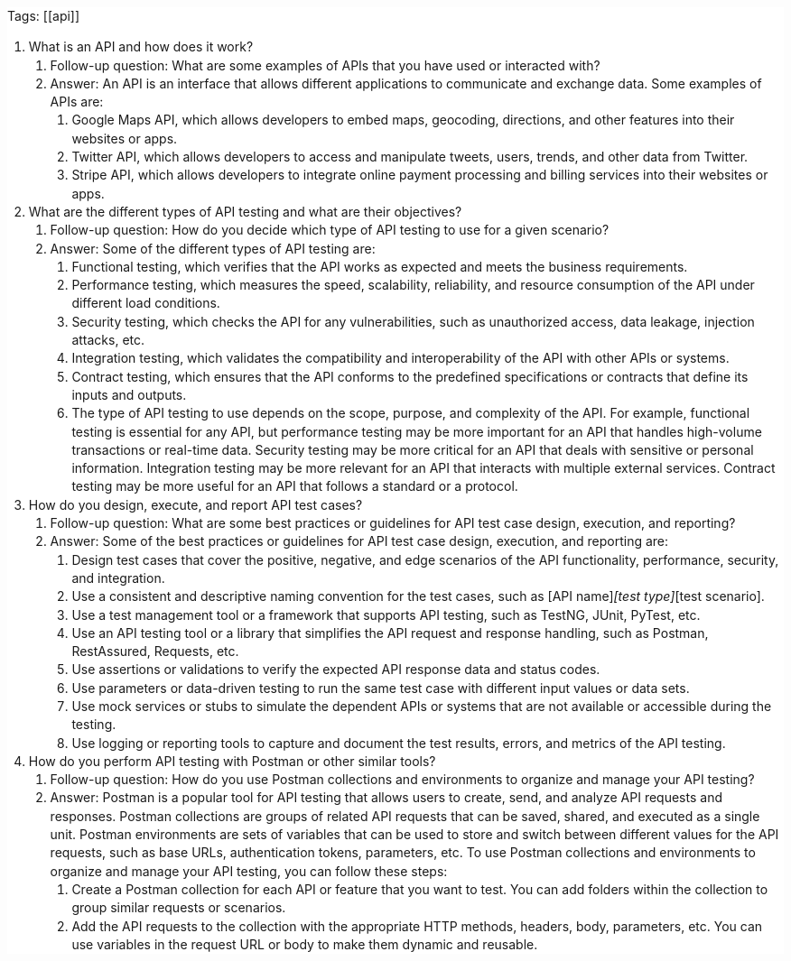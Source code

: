Tags: [[api]]

1.  What is an API and how does it work?
	1. Follow-up question: What are some examples of APIs that you have used or interacted with?
	2. Answer: An API is an interface that allows different applications to communicate and exchange data. Some examples of APIs are:
		1. Google Maps API, which allows developers to embed maps, geocoding, directions, and other features into their websites or apps.
		2. Twitter API, which allows developers to access and manipulate tweets, users, trends, and other data from Twitter.
		3. Stripe API, which allows developers to integrate online payment processing and billing services into their websites or apps.
2. What are the different types of API testing and what are their objectives?
	1. Follow-up question: How do you decide which type of API testing to use for a given scenario?
	2. Answer: Some of the different types of API testing are:
		1. Functional testing, which verifies that the API works as expected and meets the business requirements.
		2. Performance testing, which measures the speed, scalability, reliability, and resource consumption of the API under different load conditions.
		3. Security testing, which checks the API for any vulnerabilities, such as unauthorized access, data leakage, injection attacks, etc.
		4. Integration testing, which validates the compatibility and interoperability of the API with other APIs or systems.
		5. Contract testing, which ensures that the API conforms to the predefined specifications or contracts that define its inputs and outputs.
		6. The type of API testing to use depends on the scope, purpose, and complexity of the API. For example, functional testing is essential for any API, but performance testing may be more important for an API that handles high-volume transactions or real-time data. Security testing may be more critical for an API that deals with sensitive or personal information. Integration testing may be more relevant for an API that interacts with multiple external services. Contract testing may be more useful for an API that follows a standard or a protocol.
3. How do you design, execute, and report API test cases?
    1. Follow-up question: What are some best practices or guidelines for API test case design, execution, and reporting?
    2. Answer: Some of the best practices or guidelines for API test case design, execution, and reporting are:
        1. Design test cases that cover the positive, negative, and edge scenarios of the API functionality, performance, security, and integration.
        2. Use a consistent and descriptive naming convention for the test cases, such as [API name]_[test type]_[test scenario].
        3. Use a test management tool or a framework that supports API testing, such as TestNG, JUnit, PyTest, etc.
        4. Use an API testing tool or a library that simplifies the API request and response handling, such as Postman, RestAssured, Requests, etc.
        5. Use assertions or validations to verify the expected API response data and status codes.
        6. Use parameters or data-driven testing to run the same test case with different input values or data sets.
        7. Use mock services or stubs to simulate the dependent APIs or systems that are not available or accessible during the testing.
        8. Use logging or reporting tools to capture and document the test results, errors, and metrics of the API testing.
4. How do you perform API testing with Postman or other similar tools?
    1. Follow-up question: How do you use Postman collections and environments to organize and manage your API testing?
    2. Answer: Postman is a popular tool for API testing that allows users to create, send, and analyze API requests and responses. Postman collections are groups of related API requests that can be saved, shared, and executed as a single unit. Postman environments are sets of variables that can be used to store and switch between different values for the API requests, such as base URLs, authentication tokens, parameters, etc. To use Postman collections and environments to organize and manage your API testing, you can follow these steps:
        1. Create a Postman collection for each API or feature that you want to test. You can add folders within the collection to group similar requests or scenarios.
        2. Add the API requests to the collection with the appropriate HTTP methods, headers, body, parameters, etc. You can use variables in the request URL or body to make them dynamic and reusable.